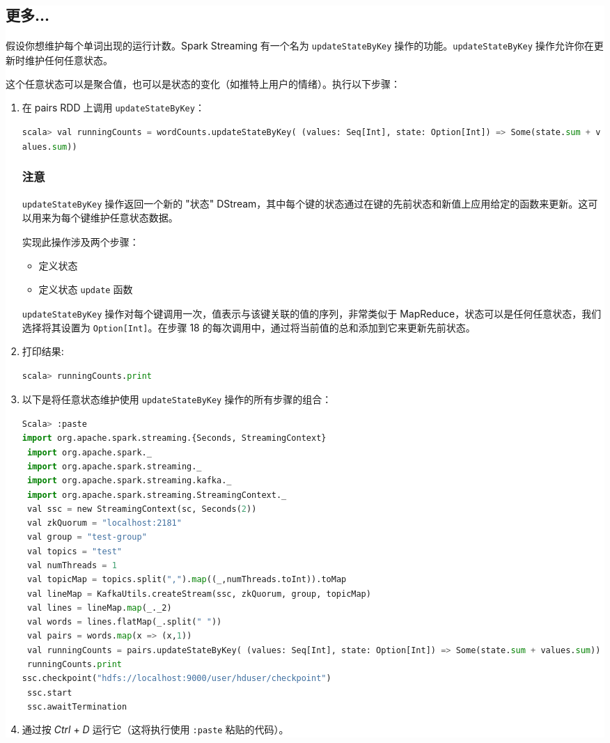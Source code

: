## 更多...

假设你想维护每个单词出现的运行计数。Spark Streaming 有一个名为 `updateStateByKey` 操作的功能。`updateStateByKey` 操作允许你在更新时维护任何任意状态。

这个任意状态可以是聚合值，也可以是状态的变化（如推特上用户的情绪）。执行以下步骤：

1.  在 pairs RDD 上调用 `updateStateByKey`：

    ```py
    scala> val runningCounts = wordCounts.updateStateByKey( (values: Seq[Int], state: Option[Int]) => Some(state.sum + values.sum))

    ```

    ### 注意

    `updateStateByKey` 操作返回一个新的 "状态" DStream，其中每个键的状态通过在键的先前状态和新值上应用给定的函数来更新。这可以用来为每个键维护任意状态数据。

    实现此操作涉及两个步骤：

    +   定义状态

    +   定义状态 `update` 函数

    `updateStateByKey` 操作对每个键调用一次，值表示与该键关联的值的序列，非常类似于 MapReduce，状态可以是任何任意状态，我们选择将其设置为 `Option[Int]`。在步骤 18 的每次调用中，通过将当前值的总和添加到它来更新先前状态。

1.  打印结果:

    ```py
    scala> runningCounts.print

    ```

1.  以下是将任意状态维护使用 `updateStateByKey` 操作的所有步骤的组合：

    ```py
    Scala> :paste
    import org.apache.spark.streaming.{Seconds, StreamingContext}
     import org.apache.spark._
     import org.apache.spark.streaming._
     import org.apache.spark.streaming.kafka._
     import org.apache.spark.streaming.StreamingContext._
     val ssc = new StreamingContext(sc, Seconds(2))
     val zkQuorum = "localhost:2181"
     val group = "test-group"
     val topics = "test"
     val numThreads = 1
     val topicMap = topics.split(",").map((_,numThreads.toInt)).toMap
     val lineMap = KafkaUtils.createStream(ssc, zkQuorum, group, topicMap)
     val lines = lineMap.map(_._2)
     val words = lines.flatMap(_.split(" "))
     val pairs = words.map(x => (x,1))
     val runningCounts = pairs.updateStateByKey( (values: Seq[Int], state: Option[Int]) => Some(state.sum + values.sum))
     runningCounts.print
    ssc.checkpoint("hdfs://localhost:9000/user/hduser/checkpoint")
     ssc.start
     ssc.awaitTermination

    ```

1.  通过按 *Ctrl* + *D* 运行它（这将执行使用 `:paste` 粘贴的代码）。
